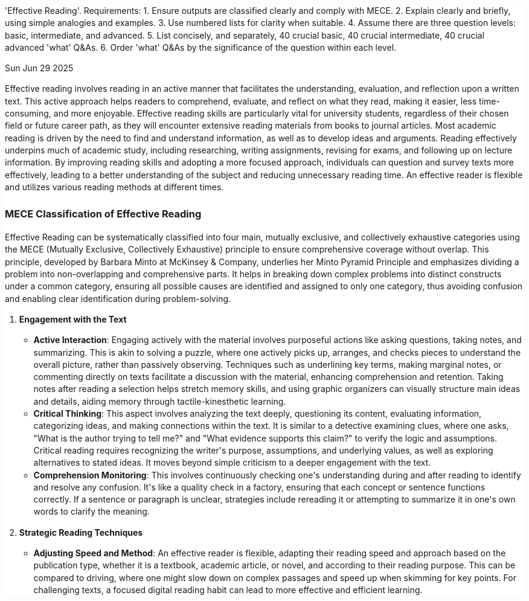 'Effective Reading'. Requirements: 1. Ensure outputs are classified clearly and comply with MECE. 2. Explain clearly and briefly, using simple analogies and examples. 3. Use numbered lists for clarity when suitable. 4. Assume there are three question levels: basic, intermediate, and advanced. 5. List concisely, and separately, 40 crucial basic, 40 crucial intermediate, 40 crucial advanced 'what' Q&As. 6. Order 'what' Q&As by the significance of the question within each level.

Sun Jun 29 2025

Effective reading involves reading in an active manner that facilitates the understanding, evaluation, and reflection upon a written text. This active approach helps readers to comprehend, evaluate, and reflect on what they read, making it easier, less time-consuming, and more enjoyable. Effective reading skills are particularly vital for university students, regardless of their chosen field or future career path, as they will encounter extensive reading materials from books to journal articles. Most academic reading is driven by the need to find and understand information, as well as to develop ideas and arguments. Reading effectively underpins much of academic study, including researching, writing assignments, revising for exams, and following up on lecture information. By improving reading skills and adopting a more focused approach, individuals can question and survey texts more effectively, leading to a better understanding of the subject and reducing unnecessary reading time. An effective reader is flexible and utilizes various reading methods at different times.

### MECE Classification of Effective Reading

Effective Reading can be systematically classified into four main, mutually exclusive, and collectively exhaustive categories using the MECE (Mutually Exclusive, Collectively Exhaustive) principle to ensure comprehensive coverage without overlap. This principle, developed by Barbara Minto at McKinsey & Company, underlies her Minto Pyramid Principle and emphasizes dividing a problem into non-overlapping and comprehensive parts. It helps in breaking down complex problems into distinct constructs under a common category, ensuring all possible causes are identified and assigned to only one category, thus avoiding confusion and enabling clear identification during problem-solving.

1.  **Engagement with the Text**
    *   **Active Interaction**: Engaging actively with the material involves purposeful actions like asking questions, taking notes, and summarizing. This is akin to solving a puzzle, where one actively picks up, arranges, and checks pieces to understand the overall picture, rather than passively observing. Techniques such as underlining key terms, making marginal notes, or commenting directly on texts facilitate a discussion with the material, enhancing comprehension and retention. Taking notes after reading a selection helps stretch memory skills, and using graphic organizers can visually structure main ideas and details, aiding memory through tactile-kinesthetic learning.
    *   **Critical Thinking**: This aspect involves analyzing the text deeply, questioning its content, evaluating information, categorizing ideas, and making connections within the text. It is similar to a detective examining clues, where one asks, "What is the author trying to tell me?" and "What evidence supports this claim?" to verify the logic and assumptions. Critical reading requires recognizing the writer's purpose, assumptions, and underlying values, as well as exploring alternatives to stated ideas. It moves beyond simple criticism to a deeper engagement with the text.
    *   **Comprehension Monitoring**: This involves continuously checking one's understanding during and after reading to identify and resolve any confusion. It's like a quality check in a factory, ensuring that each concept or sentence functions correctly. If a sentence or paragraph is unclear, strategies include rereading it or attempting to summarize it in one's own words to clarify the meaning.

2.  **Strategic Reading Techniques**
    *   **Adjusting Speed and Method**: An effective reader is flexible, adapting their reading speed and approach based on the publication type, whether it is a textbook, academic article, or novel, and according to their reading purpose. This can be compared to driving, where one might slow down on complex passages and speed up when skimming for key points. For challenging texts, a focused digital reading habit can lead to more effective and efficient learning.